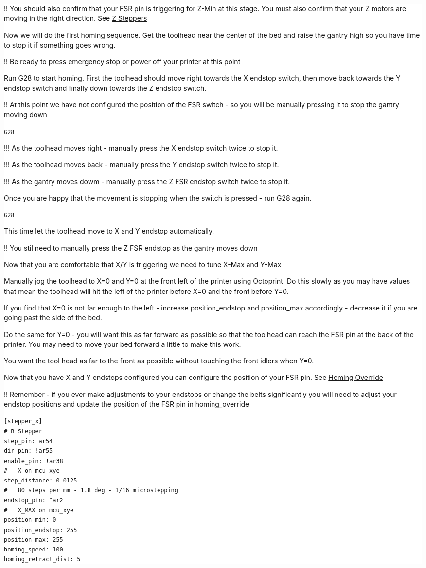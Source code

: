 !! You should also confirm that your FSR pin is triggering for Z-Min at this stage. You must also confirm that your Z motors are moving in the right direction. See [Z Steppers](#Z-Steppers)

Now we will do the first homing sequence. Get the toolhead near the center of the bed and raise the gantry high so you have time to stop it if something goes wrong. 

!! Be ready to press emergency stop or power off your printer at this point

Run G28 to start homing. First the toolhead should move right towards the X endstop switch, then move back towards the Y endstop switch and finally down towards the Z endstop switch.

!! At this point we have not configured the position of the FSR switch - so you will be manually pressing it to stop the gantry moving down

```
G28
```

!!! As the toolhead moves right - manually press the X endstop switch twice to stop it.

!!! As the toolhead moves back - manually press the Y endstop switch twice to stop it.

!!! As the gantry moves dowm - manually press the Z FSR endstop switch twice to stop it.
 
Once you are happy that the movement is stopping when the switch is pressed - run G28 again.

```
G28
```

This time let the toolhead move to X and Y endstop automatically.

!! You stil need to manually press the Z FSR endstop as the gantry moves down


Now that you are comfortable that X/Y is triggering we need to tune X-Max and Y-Max

Manually jog the toolhead to X=0 and Y=0 at the front left of the printer using Octoprint. Do this slowly as you may have values that mean the toolhead will hit the left of the printer before X=0 and the front before Y=0. 

If you find that X=0 is not far enough to the left - increase position_endstop and position_max accordingly - decrease it if you are going past the side of the bed. 

Do the same for Y=0 - you will want this as far forward as possible so that the toolhead can reach the FSR pin at the back of the printer. You may need to move your bed forward a little to make this work. 

You want the tool head as far to the front as possible without touching the front idlers when Y=0. 


Now that you have X and Y endstops configured you can configure the position of your FSR pin. See [Homing Override](#Homing-Override)

!! Remember - if you ever make adjustments to your endstops or change the belts significantly you will need to adjust your endstop positions and update the position of the FSR pin in homing_override



```
[stepper_x]
# B Stepper
step_pin: ar54
dir_pin: !ar55
enable_pin: !ar38
#   X on mcu_xye
step_distance: 0.0125
#   80 steps per mm - 1.8 deg - 1/16 microstepping
endstop_pin: ^ar2
#   X_MAX on mcu_xye
position_min: 0
position_endstop: 255
position_max: 255
homing_speed: 100
homing_retract_dist: 5
```